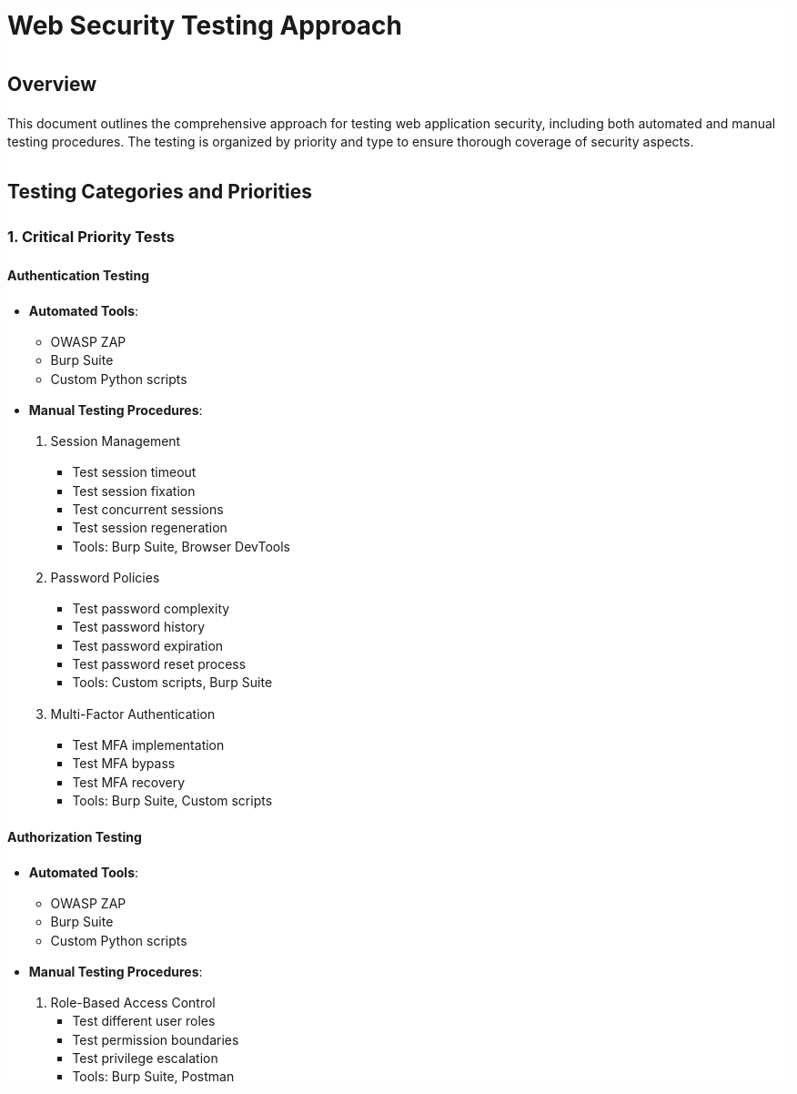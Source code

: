 # Web Security Testing Approach

## Overview

This document outlines the comprehensive approach for testing web application security, including both automated and manual testing procedures. The testing is organized by priority and type to ensure thorough coverage of security aspects.

## Testing Categories and Priorities

### 1. Critical Priority Tests

#### Authentication Testing
- **Automated Tools**:
  - OWASP ZAP
  - Burp Suite
  - Custom Python scripts

- **Manual Testing Procedures**:
  1. Session Management
     - Test session timeout
     - Test session fixation
     - Test concurrent sessions
     - Test session regeneration
     - Tools: Burp Suite, Browser DevTools

  2. Password Policies
     - Test password complexity
     - Test password history
     - Test password expiration
     - Test password reset process
     - Tools: Custom scripts, Burp Suite

  3. Multi-Factor Authentication
     - Test MFA implementation
     - Test MFA bypass
     - Test MFA recovery
     - Tools: Burp Suite, Custom scripts

#### Authorization Testing
- **Automated Tools**:
  - OWASP ZAP
  - Burp Suite
  - Custom Python scripts

- **Manual Testing Procedures**:
  1. Role-Based Access Control
     - Test different user roles
     - Test permission boundaries
     - Test privilege escalation
     - Tools: Burp Suite, Postman
